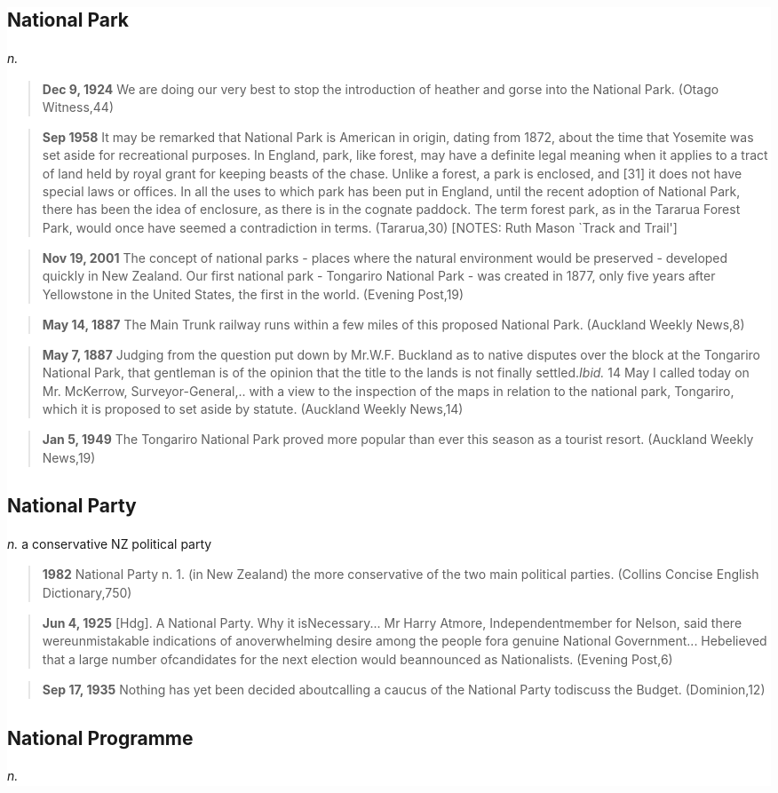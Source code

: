 

## National Park
 
 <i>n.</i>

>  <b>Dec 9, 1924</b> We are doing our very best to stop the introduction of heather and gorse into the National Park. (Otago Witness,44)

>  <b>Sep 1958</b> It may be remarked that National Park is American in origin, dating from 1872, about the time that Yosemite was set aside for recreational purposes. In England, park, like forest, may have a definite legal meaning when it applies to a tract of land held by royal grant for keeping beasts of the chase. Unlike a forest, a park is enclosed, and [31] it does not have special laws or offices. In all the uses to which park has been put in England, until the recent adoption of National Park, there has been the idea of enclosure, as there is in the cognate paddock. The term forest park, as in the Tararua Forest Park, would once have seemed a contradiction in terms. (Tararua,30) [NOTES: Ruth Mason `Track and Trail']

>  <b>Nov 19, 2001</b> The concept of national parks - places where the natural environment would be preserved - developed quickly in New Zealand. Our first national park - Tongariro National Park - was created in 1877, only five years after Yellowstone in the United States, the first in the world. (Evening Post,19)

>  <b>May 14, 1887</b> The Main Trunk railway runs within a few miles of this proposed National Park. (Auckland Weekly News,8)

>  <b>May 7, 1887</b> Judging from the question put down by Mr.W.F. Buckland as to native disputes over the block at the Tongariro National Park, that gentleman is of the opinion that the title to the lands is not finally settled.<i>Ibid.</i> 14 May I called today on Mr. McKerrow, Surveyor-General,.. with a view to the inspection of the maps in relation to the national park, Tongariro, which it is proposed to set aside by statute. (Auckland Weekly News,14)

>  <b>Jan 5, 1949</b> The Tongariro National Park proved more popular than ever this season as a tourist resort. (Auckland Weekly News,19)



## National Party
 
 <i>n.</i> a conservative NZ political party

>  <b>1982</b> National Party n. 1. (in New Zealand) the more conservative of the two main political parties. (Collins Concise English Dictionary,750)

>  <b>Jun 4, 1925</b> [Hdg]. A National Party. Why it isNecessary... Mr Harry Atmore, Independentmember for Nelson, said there wereunmistakable indications of anoverwhelming desire among the people fora genuine National Government... Hebelieved that a large number ofcandidates for the next election would beannounced as Nationalists. (Evening Post,6)

>  <b>Sep 17, 1935</b> Nothing has yet been decided aboutcalling a caucus of the National Party todiscuss the Budget. (Dominion,12)



## National Programme
 
 <i>n.</i>

